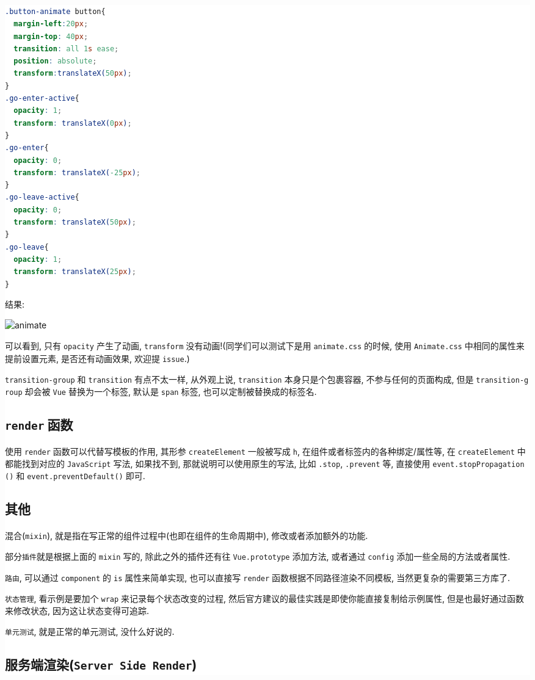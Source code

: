 ```css
.button-animate button{
  margin-left:20px;
  margin-top: 40px;
  transition: all 1s ease;
  position: absolute;
  transform:translateX(50px);
}
.go-enter-active{
  opacity: 1;
  transform: translateX(0px);
}
.go-enter{
  opacity: 0;
  transform: translateX(-25px);
}
.go-leave-active{
  opacity: 0;
  transform: translateX(50px);
}
.go-leave{
  opacity: 1;
  transform: translateX(25px);
}
```
结果:

![animate](https://static.xheldon.cn/img/in-post/2016/animateWithout.gif "animate")

可以看到, 只有 `opacity` 产生了动画, `transform` 没有动画!(同学们可以测试下是用 `animate.css` 的时候, 使用 `Animate.css` 中相同的属性来提前设置元素, 是否还有动画效果, 欢迎提 `issue`.)

`transition-group` 和 `transition` 有点不太一样, 从外观上说, `transition` 本身只是个包裹容器, 不参与任何的页面构成, 但是 `transition-group` 却会被 `Vue` 替换为一个标签, 默认是 `span` 标签, 也可以定制被替换成的标签名.

## `render` 函数

使用 `render` 函数可以代替写模板的作用, 其形参 `createElement` 一般被写成 `h`, 在组件或者标签内的各种绑定/属性等, 在 `createElement` 中都能找到对应的 `JavaScript` 写法, 如果找不到, 那就说明可以使用原生的写法, 比如 `.stop`, `.prevent` 等, 直接使用 `event.stopPropagation()` 和 `event.preventDefault()` 即可.

## 其他

混合(`mixin`), 就是指在写正常的组件过程中(也即在组件的生命周期中), 修改或者添加额外的功能.

部分`插件`就是根据上面的 `mixin` 写的, 除此之外的插件还有往 `Vue.prototype` 添加方法, 或者通过 `config` 添加一些全局的方法或者属性.

`路由`, 可以通过 `component` 的 `is` 属性来简单实现, 也可以直接写 `render` 函数根据不同路径渲染不同模板, 当然更复杂的需要第三方库了.

`状态管理`, 看示例是要加个 `wrap` 来记录每个状态改变的过程, 然后官方建议的最佳实践是即使你能直接复制给示例属性, 但是也最好通过函数来修改状态, 因为这让状态变得可追踪.

`单元测试`, 就是正常的单元测试, 没什么好说的.

## 服务端渲染(`Server Side Render`)
